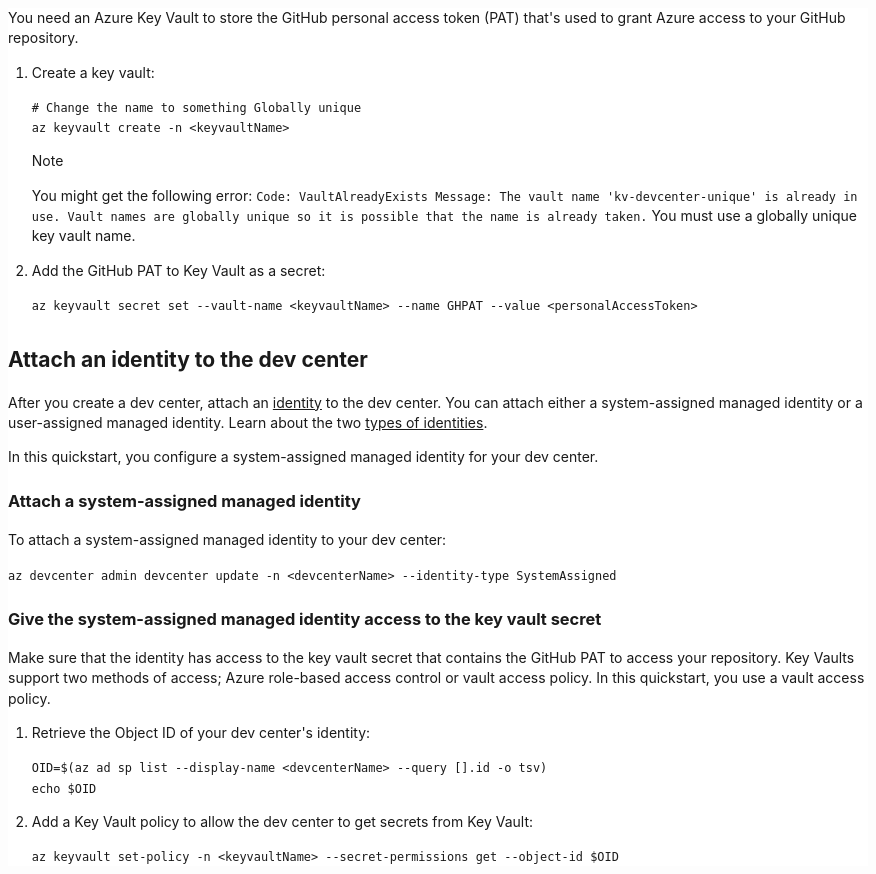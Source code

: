 You need an Azure Key Vault to store the GitHub personal access token (PAT) that's used to grant Azure access to your GitHub repository.

1. Create a key vault:

   ```azurecli
   # Change the name to something Globally unique
   az keyvault create -n <keyvaultName>
   ```

   > [!NOTE]
   > You might get the following error: 
   `Code: VaultAlreadyExists Message: The vault name 'kv-devcenter-unique' is already in use. Vault names are globally unique so it is possible that the name is already taken.` You must use a globally unique key vault name.

1. Add the GitHub PAT to Key Vault as a secret:

   ```azurecli
   az keyvault secret set --vault-name <keyvaultName> --name GHPAT --value <personalAccessToken> 
   ```

## Attach an identity to the dev center

After you create a dev center, attach an [identity](concept-environments-key-concepts.md#identities) to the dev center. You can attach either a system-assigned managed identity or a user-assigned managed identity. Learn about the two [types of identities](how-to-configure-managed-identity.md#add-a-managed-identity).

In this quickstart, you configure a system-assigned managed identity for your dev center. 

### Attach a system-assigned managed identity

To attach a system-assigned managed identity to your dev center:

   ```azurecli
   az devcenter admin devcenter update -n <devcenterName> --identity-type SystemAssigned
   ```

### Give the system-assigned managed identity access to the key vault secret

Make sure that the identity has access to the key vault secret that contains the GitHub PAT to access your repository. Key Vaults support two methods of access; Azure role-based access control or vault access policy. In this quickstart, you use a vault access policy.

1. Retrieve the Object ID of your dev center's identity:

    ```azurecli
   OID=$(az ad sp list --display-name <devcenterName> --query [].id -o tsv)
   echo $OID
   ```

1. Add a Key Vault policy to allow the dev center to get secrets from Key Vault:

   ```azurecli
   az keyvault set-policy -n <keyvaultName> --secret-permissions get --object-id $OID
   ```
